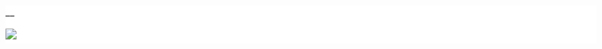 __




![](https://bat.bing.com/action/0?ti=56018282&Ver=2&mid=9561fbca-4ec4-4368-ba2a-b38b59d3d548&sid=1711133063fa11eebdec89a8b8ae3bbc&vid=171147a063fa11eea7440fcfeb230d96&vids=0&msclkid=N&pi=0&lg=en-US&sw=800&sh=600&sc=24&nwd=1&tl=Shortform%20%7C%20The%20Four%20Tendencies&p=https%3A%2F%2Fwww.shortform.com%2Fapp%2Fbook%2Fthe-four-tendencies%2F1-page-summary&r=&lt=419&evt=pageLoad&sv=1&rn=564504)
